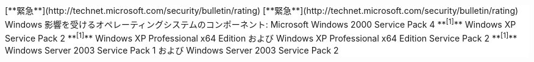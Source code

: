 <td style="border:1px solid black;">
[**緊急**](http://technet.microsoft.com/security/bulletin/rating)
</td>
<td style="border:1px solid black;">
[**緊急**](http://technet.microsoft.com/security/bulletin/rating)
</td>
</tr>
<tr>
<th colspan="6">
Windows 影響を受けるオペレーティングシステムのコンポーネント:
</th>
</tr>
<tr>
<td style="border:1px solid black;">
Microsoft Windows 2000 Service Pack 4
</td>
<td style="border:1px solid black;">
</td>
<td style="border:1px solid black;">
**<sup>[1]</sup>**
</td>
<td style="border:1px solid black;">
</td>
<td style="border:1px solid black;">
</td>
<td style="border:1px solid black;">
</td>
</tr>
<tr class="alternateRow">
<td style="border:1px solid black;">
Windows XP Service Pack 2
</td>
<td style="border:1px solid black;">
</td>
<td style="border:1px solid black;">
**<sup>[1]</sup>**
</td>
<td style="border:1px solid black;">
</td>
<td style="border:1px solid black;">
</td>
<td style="border:1px solid black;">
</td>
</tr>
<tr>
<td style="border:1px solid black;">
Windows XP Professional x64 Edition および Windows XP Professional x64 Edition Service Pack 2
</td>
<td style="border:1px solid black;">
</td>
<td style="border:1px solid black;">
**<sup>[1]</sup>**
</td>
<td style="border:1px solid black;">
</td>
<td style="border:1px solid black;">
</td>
<td style="border:1px solid black;">
</td>
</tr>
<tr class="alternateRow">
<td style="border:1px solid black;">
Windows Server 2003 Service Pack 1 および Windows Server 2003 Service Pack 2
</td>